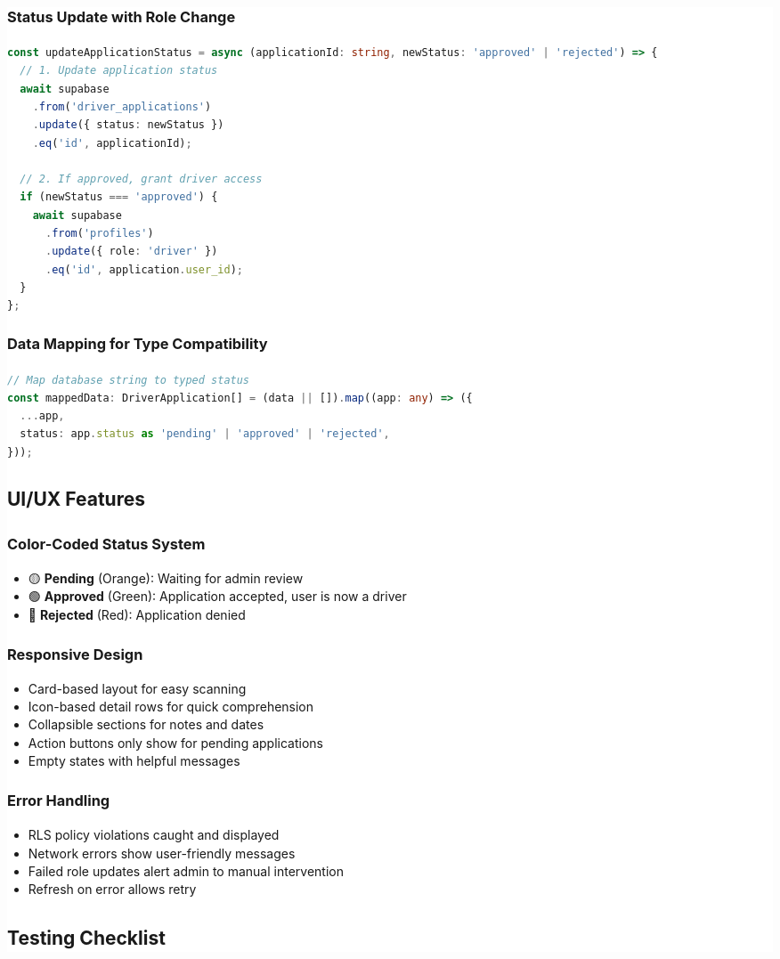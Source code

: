### Status Update with Role Change
```typescript
const updateApplicationStatus = async (applicationId: string, newStatus: 'approved' | 'rejected') => {
  // 1. Update application status
  await supabase
    .from('driver_applications')
    .update({ status: newStatus })
    .eq('id', applicationId);

  // 2. If approved, grant driver access
  if (newStatus === 'approved') {
    await supabase
      .from('profiles')
      .update({ role: 'driver' })
      .eq('id', application.user_id);
  }
};
```

### Data Mapping for Type Compatibility
```typescript
// Map database string to typed status
const mappedData: DriverApplication[] = (data || []).map((app: any) => ({
  ...app,
  status: app.status as 'pending' | 'approved' | 'rejected',
}));
```

## UI/UX Features

### Color-Coded Status System
- 🟡 **Pending** (Orange): Waiting for admin review
- 🟢 **Approved** (Green): Application accepted, user is now a driver
- 🔴 **Rejected** (Red): Application denied

### Responsive Design
- Card-based layout for easy scanning
- Icon-based detail rows for quick comprehension
- Collapsible sections for notes and dates
- Action buttons only show for pending applications
- Empty states with helpful messages

### Error Handling
- RLS policy violations caught and displayed
- Network errors show user-friendly messages
- Failed role updates alert admin to manual intervention
- Refresh on error allows retry

## Testing Checklist
